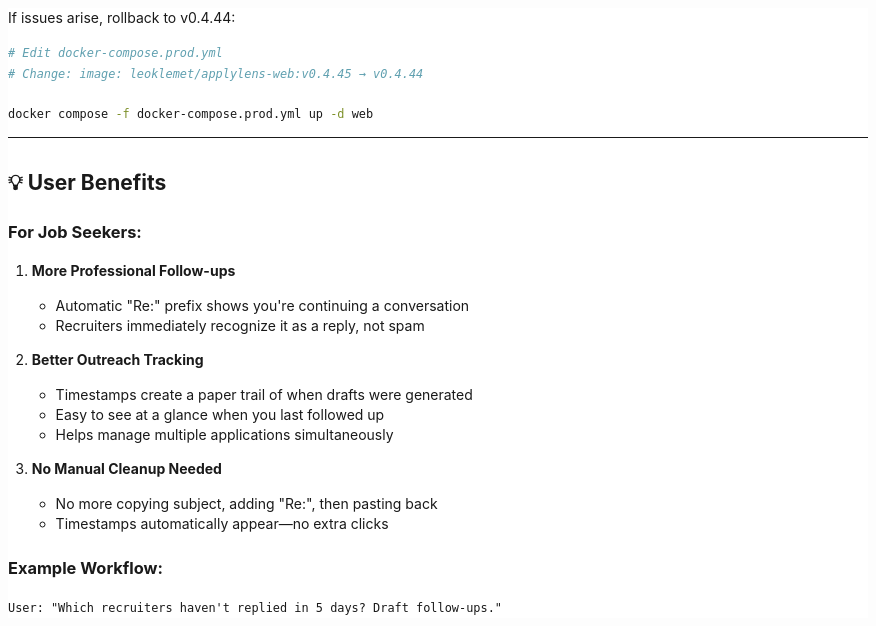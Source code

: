If issues arise, rollback to v0.4.44:

```bash
# Edit docker-compose.prod.yml
# Change: image: leoklemet/applylens-web:v0.4.45 → v0.4.44

docker compose -f docker-compose.prod.yml up -d web
```

---

## 💡 User Benefits

### For Job Seekers:

1. **More Professional Follow-ups**
   - Automatic "Re:" prefix shows you're continuing a conversation
   - Recruiters immediately recognize it as a reply, not spam

2. **Better Outreach Tracking**
   - Timestamps create a paper trail of when drafts were generated
   - Easy to see at a glance when you last followed up
   - Helps manage multiple applications simultaneously

3. **No Manual Cleanup Needed**
   - No more copying subject, adding "Re:", then pasting back
   - Timestamps automatically appear—no extra clicks

### Example Workflow:
```
User: "Which recruiters haven't replied in 5 days? Draft follow-ups."